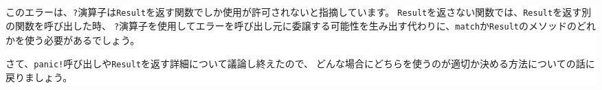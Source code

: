 

このエラーは、`?`演算子は`Result`を返す関数でしか使用が許可されないと指摘しています。
`Result`を返さない関数では、`Result`を返す別の関数を呼び出した時、
`?`演算子を使用してエラーを呼び出し元に委譲する可能性を生み出す代わりに、`match`か`Result`のメソッドのどれかを使う必要があるでしょう。



さて、`panic!`呼び出しや`Result`を返す詳細について議論し終えたので、
どんな場合にどちらを使うのが適切か決める方法についての話に戻りましょう。
